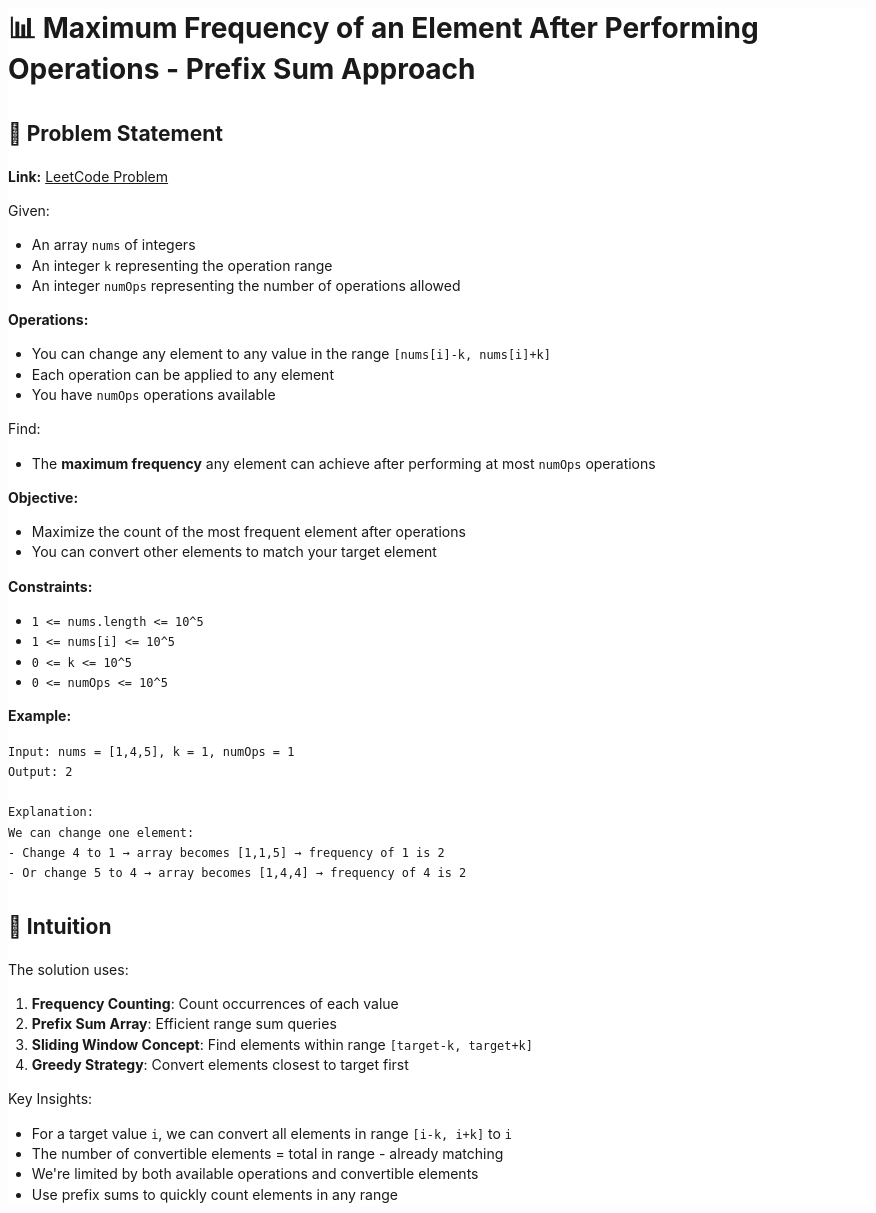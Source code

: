 # 📊 Maximum Frequency of an Element After Performing Operations - Prefix Sum Approach

## 📜 Problem Statement
**Link:** [LeetCode Problem](https://leetcode.com/problems/maximum-frequency-of-an-element-after-performing-operations-i/description/?envType=daily-question&envId=2025-10-21)

Given:
- An array `nums` of integers
- An integer `k` representing the operation range
- An integer `numOps` representing the number of operations allowed

**Operations:**
- You can change any element to any value in the range `[nums[i]-k, nums[i]+k]`
- Each operation can be applied to any element
- You have `numOps` operations available

Find:
- The **maximum frequency** any element can achieve after performing at most `numOps` operations

**Objective:**
- Maximize the count of the most frequent element after operations
- You can convert other elements to match your target element

**Constraints:**
- `1 <= nums.length <= 10^5`
- `1 <= nums[i] <= 10^5`
- `0 <= k <= 10^5`
- `0 <= numOps <= 10^5`

**Example:**
```text
Input: nums = [1,4,5], k = 1, numOps = 1
Output: 2

Explanation:
We can change one element:
- Change 4 to 1 → array becomes [1,1,5] → frequency of 1 is 2
- Or change 5 to 4 → array becomes [1,4,4] → frequency of 4 is 2
```

## 🧠 Intuition
The solution uses:
1. **Frequency Counting**: Count occurrences of each value
2. **Prefix Sum Array**: Efficient range sum queries
3. **Sliding Window Concept**: Find elements within range `[target-k, target+k]`
4. **Greedy Strategy**: Convert elements closest to target first

Key Insights:
- For a target value `i`, we can convert all elements in range `[i-k, i+k]` to `i`
- The number of convertible elements = total in range - already matching
- We're limited by both available operations and convertible elements
- Use prefix sums to quickly count elements in any range
